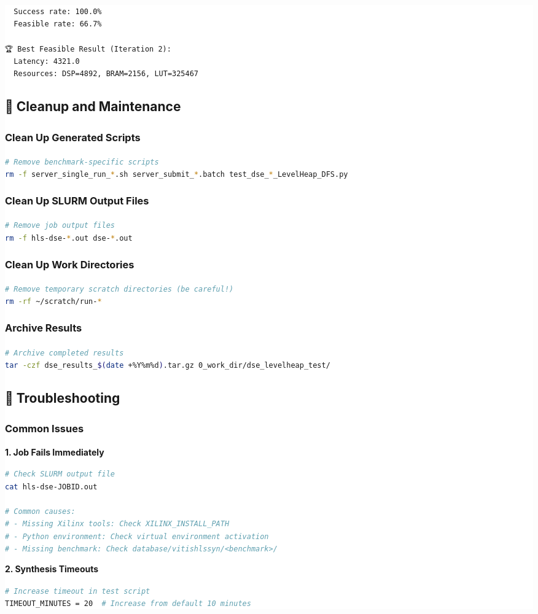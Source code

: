 ```
  Success rate: 100.0%
  Feasible rate: 66.7%

🏆 Best Feasible Result (Iteration 2):
  Latency: 4321.0
  Resources: DSP=4892, BRAM=2156, LUT=325467
```

## 🧹 Cleanup and Maintenance

### Clean Up Generated Scripts
```bash
# Remove benchmark-specific scripts
rm -f server_single_run_*.sh server_submit_*.batch test_dse_*_LevelHeap_DFS.py
```

### Clean Up SLURM Output Files
```bash
# Remove job output files
rm -f hls-dse-*.out dse-*.out
```

### Clean Up Work Directories
```bash
# Remove temporary scratch directories (be careful!)
rm -rf ~/scratch/run-*
```

### Archive Results
```bash
# Archive completed results
tar -czf dse_results_$(date +%Y%m%d).tar.gz 0_work_dir/dse_levelheap_test/
```

## 🚨 Troubleshooting

### Common Issues

**1. Job Fails Immediately**
```bash
# Check SLURM output file
cat hls-dse-JOBID.out

# Common causes:
# - Missing Xilinx tools: Check XILINX_INSTALL_PATH
# - Python environment: Check virtual environment activation
# - Missing benchmark: Check database/vitishlssyn/<benchmark>/
```

**2. Synthesis Timeouts**
```bash
# Increase timeout in test script
TIMEOUT_MINUTES = 20  # Increase from default 10 minutes
```
